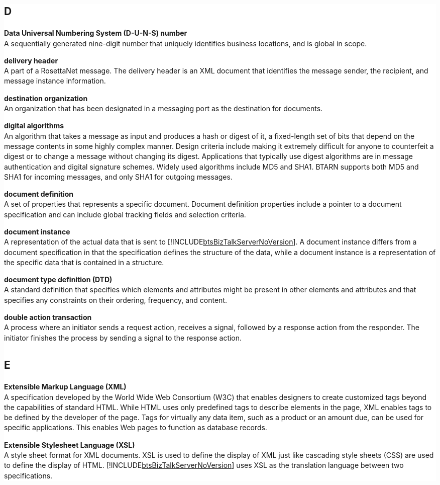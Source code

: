 ## D  
 **Data Universal Numbering System (D-U-N-S) number**  
 A sequentially generated nine-digit number that uniquely identifies business locations, and is global in scope.  
  
 **delivery header**  
 A part of a RosettaNet message. The delivery header is an XML document that identifies the message sender, the recipient, and message instance information.  
  
 **destination organization**  
 An organization that has been designated in a messaging port as the destination for documents.  
  
 **digital algorithms**  
 An algorithm that takes a message as input and produces a hash or digest of it, a fixed-length set of bits that depend on the message contents in some highly complex manner. Design criteria include making it extremely difficult for anyone to counterfeit a digest or to change a message without changing its digest. Applications that typically use digest algorithms are in message authentication and digital signature schemes. Widely used algorithms include MD5 and SHA1. BTARN supports both MD5 and SHA1 for incoming messages, and only SHA1 for outgoing messages.  
  
 **document definition**  
 A set of properties that represents a specific document. Document definition properties include a pointer to a document specification and can include global tracking fields and selection criteria.  
  
 **document instance**  
 A representation of the actual data that is sent to [!INCLUDE[btsBizTalkServerNoVersion](../../includes/btsbiztalkservernoversion-md.md)]. A document instance differs from a document specification in that the specification defines the structure of the data, while a document instance is a representation of the specific data that is contained in a structure.  
  
 **document type definition (DTD)**  
 A standard definition that specifies which elements and attributes might be present in other elements and attributes and that specifies any constraints on their ordering, frequency, and content.  
  
 **double action transaction**   
 A process where an initiator sends a request action, receives a signal, followed by a response action from the responder. The initiator finishes the process by sending a signal to the response action.  
  
## E  
 **Extensible Markup Language (XML)**  
 A specification developed by the World Wide Web Consortium (W3C) that enables designers to create customized tags beyond the capabilities of standard HTML. While HTML uses only predefined tags to describe elements in the page, XML enables tags to be defined by the developer of the page. Tags for virtually any data item, such as a product or an amount due, can be used for specific applications. This enables Web pages to function as database records.  
  
 **Extensible Stylesheet Language (XSL)**  
 A style sheet format for XML documents. XSL is used to define the display of XML just like cascading style sheets (CSS) are used to define the display of HTML. [!INCLUDE[btsBizTalkServerNoVersion](../../includes/btsbiztalkservernoversion-md.md)] uses XSL as the translation language between two specifications.  
  